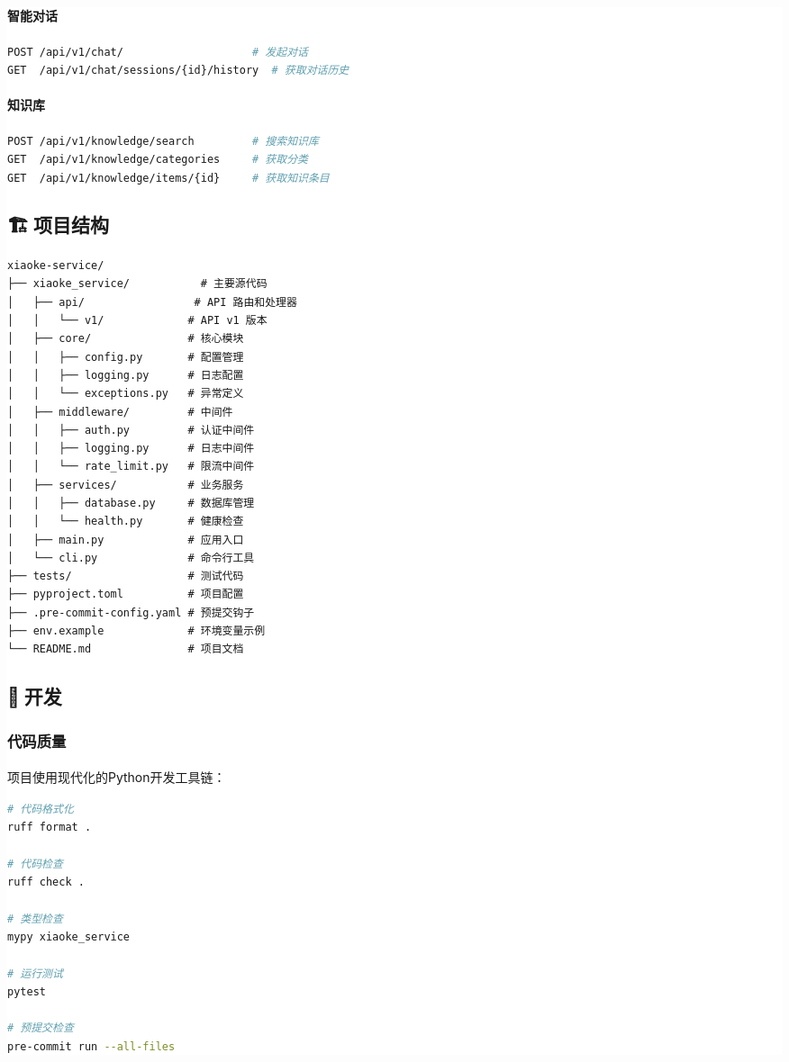 #### 智能对话
```bash
POST /api/v1/chat/                    # 发起对话
GET  /api/v1/chat/sessions/{id}/history  # 获取对话历史
```

#### 知识库
```bash
POST /api/v1/knowledge/search         # 搜索知识库
GET  /api/v1/knowledge/categories     # 获取分类
GET  /api/v1/knowledge/items/{id}     # 获取知识条目
```

## 🏗️ 项目结构

```
xiaoke-service/
├── xiaoke_service/           # 主要源代码
│   ├── api/                 # API 路由和处理器
│   │   └── v1/             # API v1 版本
│   ├── core/               # 核心模块
│   │   ├── config.py       # 配置管理
│   │   ├── logging.py      # 日志配置
│   │   └── exceptions.py   # 异常定义
│   ├── middleware/         # 中间件
│   │   ├── auth.py         # 认证中间件
│   │   ├── logging.py      # 日志中间件
│   │   └── rate_limit.py   # 限流中间件
│   ├── services/           # 业务服务
│   │   ├── database.py     # 数据库管理
│   │   └── health.py       # 健康检查
│   ├── main.py             # 应用入口
│   └── cli.py              # 命令行工具
├── tests/                  # 测试代码
├── pyproject.toml          # 项目配置
├── .pre-commit-config.yaml # 预提交钩子
├── env.example             # 环境变量示例
└── README.md               # 项目文档
```

## 🔧 开发

### 代码质量

项目使用现代化的Python开发工具链：

```bash
# 代码格式化
ruff format .

# 代码检查
ruff check .

# 类型检查
mypy xiaoke_service

# 运行测试
pytest

# 预提交检查
pre-commit run --all-files
```
